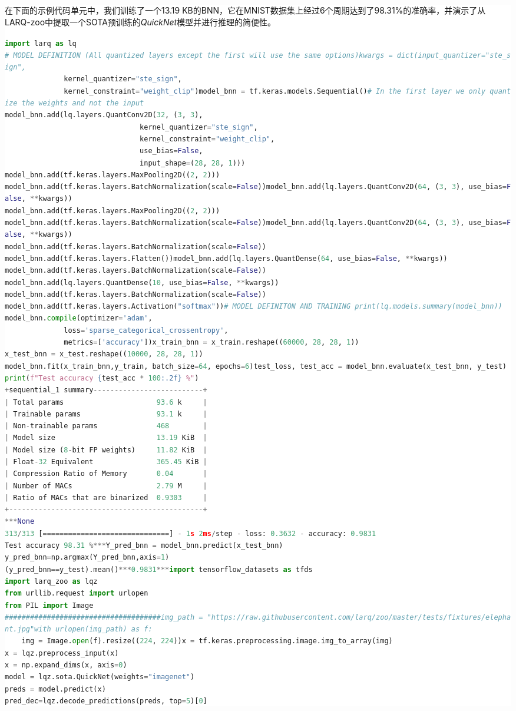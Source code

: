 在下面的示例代码单元中，我们训练了一个13.19 KB的BNN，它在MNIST数据集上经过6个周期达到了98.31%的准确率，并演示了从LARQ-zoo中提取一个SOTA预训练的*QuickNet*模型并进行推理的简便性。

```py
import larq as lq
# MODEL DEFINITION (All quantized layers except the first will use the same options)kwargs = dict(input_quantizer="ste_sign",
              kernel_quantizer="ste_sign",
              kernel_constraint="weight_clip")model_bnn = tf.keras.models.Sequential()# In the first layer we only quantize the weights and not the input
model_bnn.add(lq.layers.QuantConv2D(32, (3, 3),
                                kernel_quantizer="ste_sign",
                                kernel_constraint="weight_clip",
                                use_bias=False,
                                input_shape=(28, 28, 1)))
model_bnn.add(tf.keras.layers.MaxPooling2D((2, 2)))
model_bnn.add(tf.keras.layers.BatchNormalization(scale=False))model_bnn.add(lq.layers.QuantConv2D(64, (3, 3), use_bias=False, **kwargs))
model_bnn.add(tf.keras.layers.MaxPooling2D((2, 2)))
model_bnn.add(tf.keras.layers.BatchNormalization(scale=False))model_bnn.add(lq.layers.QuantConv2D(64, (3, 3), use_bias=False, **kwargs))
model_bnn.add(tf.keras.layers.BatchNormalization(scale=False))
model_bnn.add(tf.keras.layers.Flatten())model_bnn.add(lq.layers.QuantDense(64, use_bias=False, **kwargs))
model_bnn.add(tf.keras.layers.BatchNormalization(scale=False))
model_bnn.add(lq.layers.QuantDense(10, use_bias=False, **kwargs))
model_bnn.add(tf.keras.layers.BatchNormalization(scale=False))
model_bnn.add(tf.keras.layers.Activation("softmax"))# MODEL DEFINITON AND TRAINING print(lq.models.summary(model_bnn))
model_bnn.compile(optimizer='adam',
              loss='sparse_categorical_crossentropy',
              metrics=['accuracy'])x_train_bnn = x_train.reshape((60000, 28, 28, 1))
x_test_bnn = x_test.reshape((10000, 28, 28, 1))
model_bnn.fit(x_train_bnn,y_train, batch_size=64, epochs=6)test_loss, test_acc = model_bnn.evaluate(x_test_bnn, y_test)
print(f"Test accuracy {test_acc * 100:.2f} %")
+sequential_1 summary--------------------------+
| Total params                      93.6 k     |
| Trainable params                  93.1 k     |
| Non-trainable params              468        |
| Model size                        13.19 KiB  |
| Model size (8-bit FP weights)     11.82 KiB  |
| Float-32 Equivalent               365.45 KiB |
| Compression Ratio of Memory       0.04       |
| Number of MACs                    2.79 M     |
| Ratio of MACs that are binarized  0.9303     |
+----------------------------------------------+
***None
313/313 [==============================] - 1s 2ms/step - loss: 0.3632 - accuracy: 0.9831
Test accuracy 98.31 %***Y_pred_bnn = model_bnn.predict(x_test_bnn)
y_pred_bnn=np.argmax(Y_pred_bnn,axis=1)
(y_pred_bnn==y_test).mean()***0.9831***import tensorflow_datasets as tfds
import larq_zoo as lqz
from urllib.request import urlopen
from PIL import Image
#####################################img_path = "https://raw.githubusercontent.com/larq/zoo/master/tests/fixtures/elephant.jpg"with urlopen(img_path) as f:
    img = Image.open(f).resize((224, 224))x = tf.keras.preprocessing.image.img_to_array(img)
x = lqz.preprocess_input(x)
x = np.expand_dims(x, axis=0)
model = lqz.sota.QuickNet(weights="imagenet")
preds = model.predict(x)
pred_dec=lqz.decode_predictions(preds, top=5)[0]
```